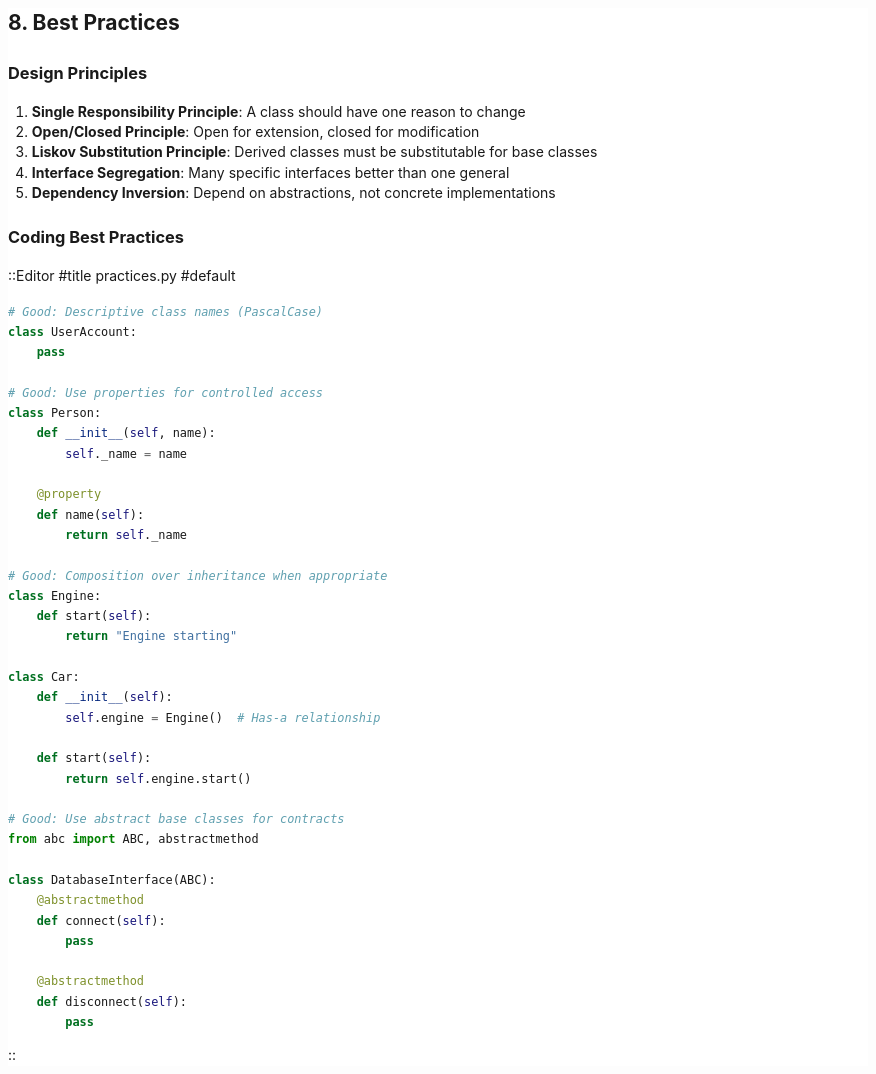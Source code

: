 ## 8. Best Practices

### Design Principles

1. **Single Responsibility Principle**: A class should have one reason to change
2. **Open/Closed Principle**: Open for extension, closed for modification
3. **Liskov Substitution Principle**: Derived classes must be substitutable for base classes
4. **Interface Segregation**: Many specific interfaces better than one general
5. **Dependency Inversion**: Depend on abstractions, not concrete implementations

### Coding Best Practices
::Editor
#title
practices.py
#default
```python
# Good: Descriptive class names (PascalCase)
class UserAccount:
    pass

# Good: Use properties for controlled access
class Person:
    def __init__(self, name):
        self._name = name
    
    @property
    def name(self):
        return self._name

# Good: Composition over inheritance when appropriate
class Engine:
    def start(self):
        return "Engine starting"

class Car:
    def __init__(self):
        self.engine = Engine()  # Has-a relationship
    
    def start(self):
        return self.engine.start()

# Good: Use abstract base classes for contracts
from abc import ABC, abstractmethod

class DatabaseInterface(ABC):
    @abstractmethod
    def connect(self):
        pass
    
    @abstractmethod
    def disconnect(self):
        pass
```
::
